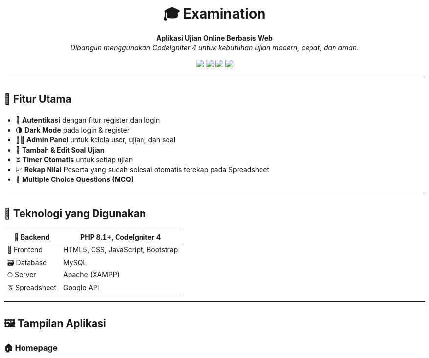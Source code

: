 <h1 align="center">🎓 Examination</h1>

<p align="center">
  <strong>Aplikasi Ujian Online Berbasis Web</strong><br>
  <i>Dibangun menggunakan CodeIgniter 4 untuk kebutuhan ujian modern, cepat, dan aman.</i>
</p>

<p align="center">
  <img src="https://img.shields.io/badge/CI4-Framework-blue?style=flat-square" />
  <img src="https://img.shields.io/badge/PHP-8.1%2B-green?style=flat-square" />
  <img src="https://img.shields.io/badge/MySQL-Database-orange?style=flat-square" />
  <img src="https://img.shields.io/badge/Bootstrap-Frontend-purple?style=flat-square" />
</p>

---

## 🚀 Fitur Utama

- 🔐 **Autentikasi** dengan fitur register dan login
- 🌗 **Dark Mode** pada login & register
- 👨‍🏫 **Admin Panel** untuk kelola user, ujian, dan soal
- 📝 **Tambah & Edit Soal Ujian**
- ⏳ **Timer Otomatis** untuk setiap ujian
- 📈 **Rekap Nilai** Peserta yang sudah selesai otomatis terekap pada Spreadsheet
- 🧪 **Multiple Choice Questions (MCQ)**

---

## 🧰 Teknologi yang Digunakan

| 🔧 Backend  | PHP 8.1+, CodeIgniter 4 |
|------------|--------------------------|
| 🎨 Frontend| HTML5, CSS, JavaScript, Bootstrap |
| 🗃️ Database| MySQL                    |
| 🌐 Server  | Apache (XAMPP) |
| 🇬 Spreadsheet  | Google API |


---

## 🖼️ Tampilan Aplikasi

### 🏠 Homepage